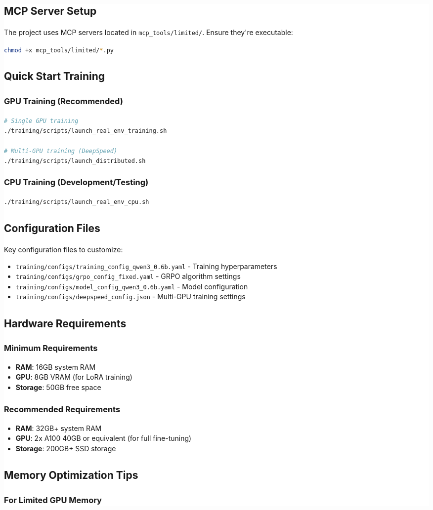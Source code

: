 ## MCP Server Setup

The project uses MCP servers located in `mcp_tools/limited/`. Ensure they're executable:

```bash
chmod +x mcp_tools/limited/*.py
```

## Quick Start Training

### GPU Training (Recommended)

```bash
# Single GPU training
./training/scripts/launch_real_env_training.sh

# Multi-GPU training (DeepSpeed)
./training/scripts/launch_distributed.sh
```

### CPU Training (Development/Testing)

```bash
./training/scripts/launch_real_env_cpu.sh
```

## Configuration Files

Key configuration files to customize:

- `training/configs/training_config_qwen3_0.6b.yaml` - Training hyperparameters
- `training/configs/grpo_config_fixed.yaml` - GRPO algorithm settings
- `training/configs/model_config_qwen3_0.6b.yaml` - Model configuration
- `training/configs/deepspeed_config.json` - Multi-GPU training settings

## Hardware Requirements

### Minimum Requirements

- **RAM**: 16GB system RAM
- **GPU**: 8GB VRAM (for LoRA training)
- **Storage**: 50GB free space

### Recommended Requirements

- **RAM**: 32GB+ system RAM
- **GPU**: 2x A100 40GB or equivalent (for full fine-tuning)
- **Storage**: 200GB+ SSD storage

## Memory Optimization Tips

### For Limited GPU Memory
